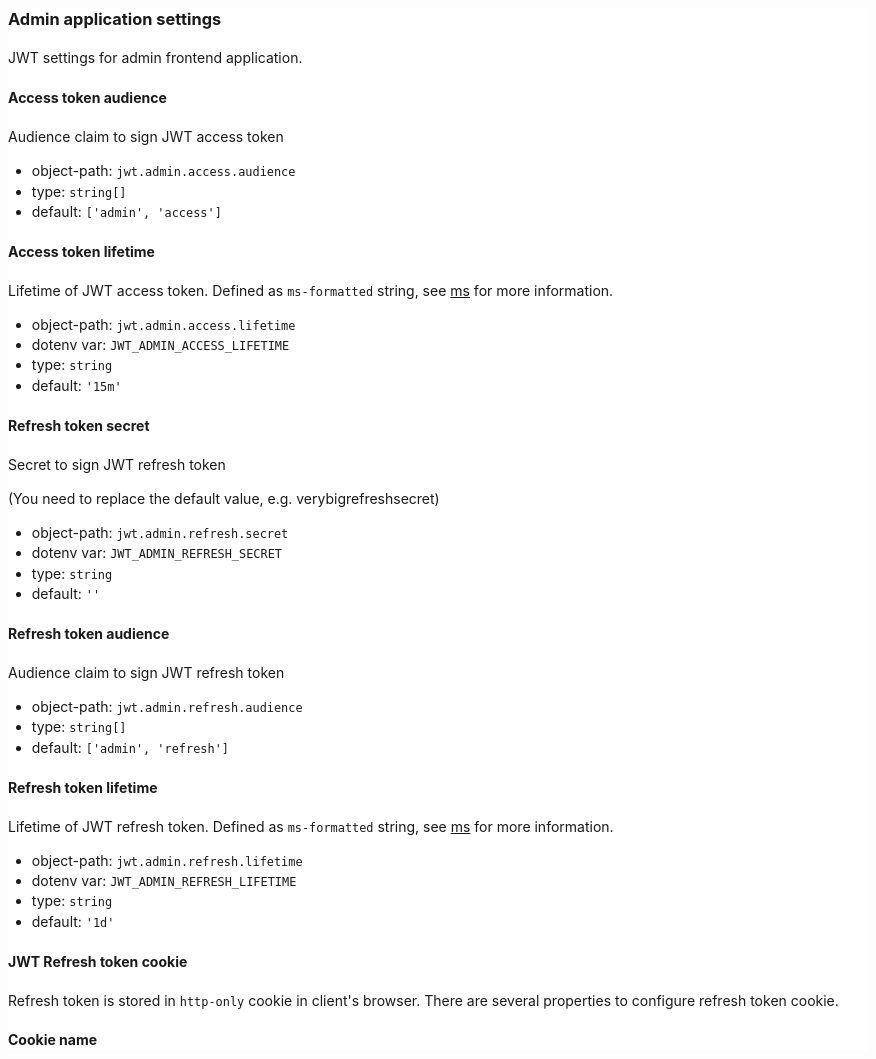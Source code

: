 ### Admin application settings

JWT settings for admin frontend application.

#### Access token audience

Audience claim to sign JWT access token

- object-path: `jwt.admin.access.audience`
- type: `string[]`
- default: `['admin', 'access']`

#### Access token lifetime

Lifetime of JWT access token. Defined as `ms-formatted` string, see [ms](https://github.com/vercel/ms) for more information.

- object-path: `jwt.admin.access.lifetime`
- dotenv var: `JWT_ADMIN_ACCESS_LIFETIME`
- type: `string`
- default: `'15m'`

#### Refresh token secret

Secret to sign JWT refresh token

(You need to replace the default value, e.g. verybigrefreshsecret)

- object-path: `jwt.admin.refresh.secret`
- dotenv var: `JWT_ADMIN_REFRESH_SECRET`
- type: `string`
- default: `''`

#### Refresh token audience

Audience claim to sign JWT refresh token

- object-path: `jwt.admin.refresh.audience`
- type: `string[]`
- default: `['admin', 'refresh']`

#### Refresh token lifetime

Lifetime of JWT refresh token. Defined as `ms-formatted` string, see [ms](https://github.com/vercel/ms) for more information.

- object-path: `jwt.admin.refresh.lifetime`
- dotenv var: `JWT_ADMIN_REFRESH_LIFETIME`
- type: `string`
- default: `'1d'`

#### JWT Refresh token cookie

Refresh token is stored in `http-only` cookie in client's browser. There are several properties to configure refresh token cookie.

#### Cookie name
